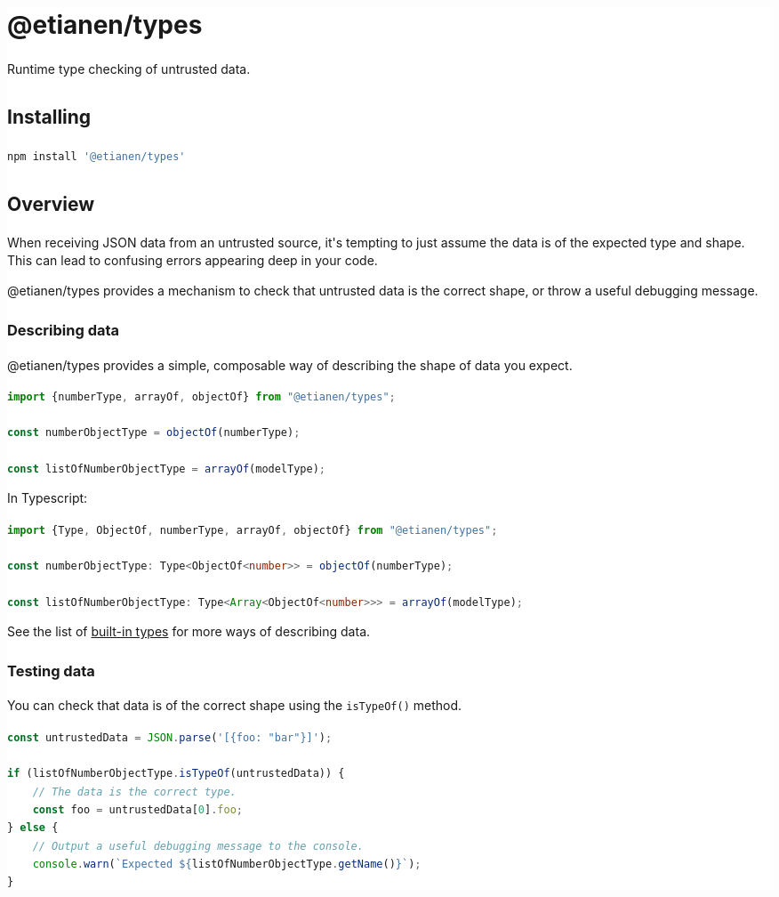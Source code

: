 # @etianen/types

Runtime type checking of untrusted data.


## Installing

``` bash
npm install '@etianen/types'
```


## Overview

When receiving JSON data from an untrusted source, it's tempting to just assume the data is of the expected type and shape. This can lead to confusing errors appearing deep in your code.

@etianen/types provides a mechanism to check that untrusted data is the correct shape, or throw a useful debugging message.


### Describing data

@etianen/types provides a simple, composable way of describing the shape of data you expect.

``` js
import {numberType, arrayOf, objectOf} from "@etianen/types";

const numberObjectType = objectOf(numberType);

const listOfNumberObjectType = arrayOf(modelType);
```

In Typescript:

``` ts
import {Type, ObjectOf, numberType, arrayOf, objectOf} from "@etianen/types";

const numberObjectType: Type<ObjectOf<number>> = objectOf(numberType);

const listOfNumberObjectType: Type<Array<ObjectOf<number>>> = arrayOf(modelType);
```

See the list of [built-in types](#built-in-types) for more ways of describing data.


### Testing data

You can check that data is of the correct shape using the `isTypeOf()` method.

``` js
const untrustedData = JSON.parse('[{foo: "bar"}]');

if (listOfNumberObjectType.isTypeOf(untrustedData)) {
    // The data is the correct type.
    const foo = untrustedData[0].foo;
} else {
    // Output a useful debugging message to the console.
    console.warn(`Expected ${listOfNumberObjectType.getName()}`);
}
```
